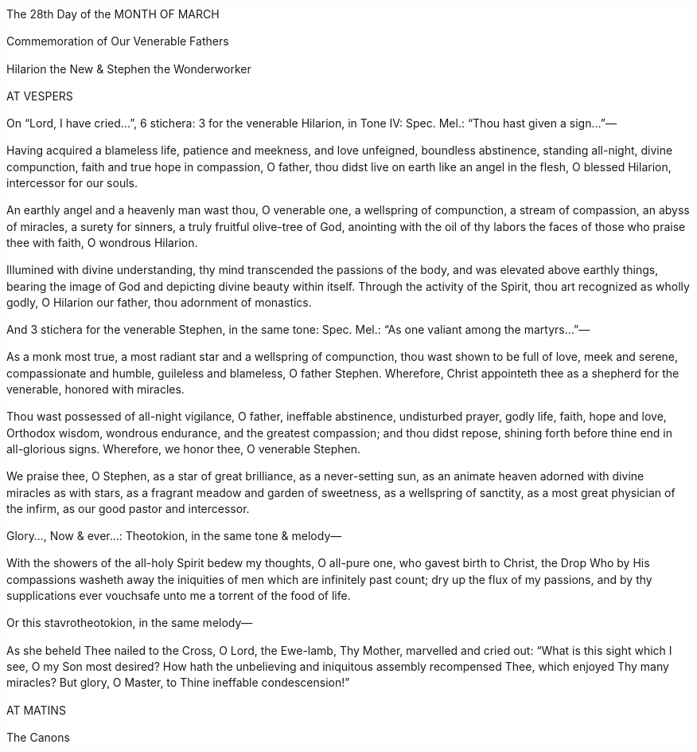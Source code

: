 The 28th Day of the MONTH OF MARCH

Commemoration of Our Venerable Fathers

Hilarion the New & Stephen the Wonderworker

AT VESPERS

On “Lord, I have cried…”, 6 stichera: 3 for the venerable Hilarion, in Tone IV: Spec. Mel.: “Thou hast given a sign…”—

Having acquired a blameless life, patience and meekness, and love unfeigned, boundless abstinence, standing all-night, divine compunction, faith and true hope in compassion, O father, thou didst live on earth like an angel in the flesh, O blessed Hilarion, intercessor for our souls.

An earthly angel and a heavenly man wast thou, O venerable one, a wellspring of compunction, a stream of compassion, an abyss of miracles, a surety for sinners, a truly fruitful olive-tree of God, anointing with the oil of thy labors the faces of those who praise thee with faith, O wondrous Hilarion.

Illumined with divine understanding, thy mind transcended the passions of the body, and was elevated above earthly things, bearing the image of God and depicting divine beauty within itself. Through the activity of the Spirit, thou art recognized as wholly godly, O Hilarion our father, thou adornment of monastics.

And 3 stichera for the venerable Stephen, in the same tone: Spec. Mel.: “As one valiant among the martyrs…”—

As a monk most true, a most radiant star and a wellspring of compunction, thou wast shown to be full of love, meek and serene, compassionate and humble, guileless and blameless, O father Stephen. Wherefore, Christ appointeth thee as a shepherd for the venerable, honored with miracles.

Thou wast possessed of all-night vigilance, O father, ineffable abstinence, undisturbed prayer, godly life, faith, hope and love, Orthodox wisdom, wondrous endurance, and the greatest compassion; and thou didst repose, shining forth before thine end in all-glorious signs. Wherefore, we honor thee, O venerable Stephen.

We praise thee, O Stephen, as a star of great brilliance, as a never-setting sun, as an animate heaven adorned with divine miracles as with stars, as a fragrant meadow and garden of sweetness, as a wellspring of sanctity, as a most great physician of the infirm, as our good pastor and intercessor.

Glory…, Now & ever…: Theotokion, in the same tone & melody—

With the showers of the all-holy Spirit bedew my thoughts, O all-pure one, who gavest birth to Christ, the Drop Who by His compassions washeth away the iniquities of men which are infinitely past count; dry up the flux of my passions, and by thy supplications ever vouchsafe unto me a torrent of the food of life.

Or this stavrotheotokion, in the same melody—

As she beheld Thee nailed to the Cross, O Lord, the Ewe-lamb, Thy Mother, marvelled and cried out: “What is this sight which I see, O my Son most desired? How hath the unbelieving and iniquitous assembly recompensed Thee, which enjoyed Thy many miracles? But glory, O Master, to Thine ineffable condescension!”

AT MATINS

The Canons
